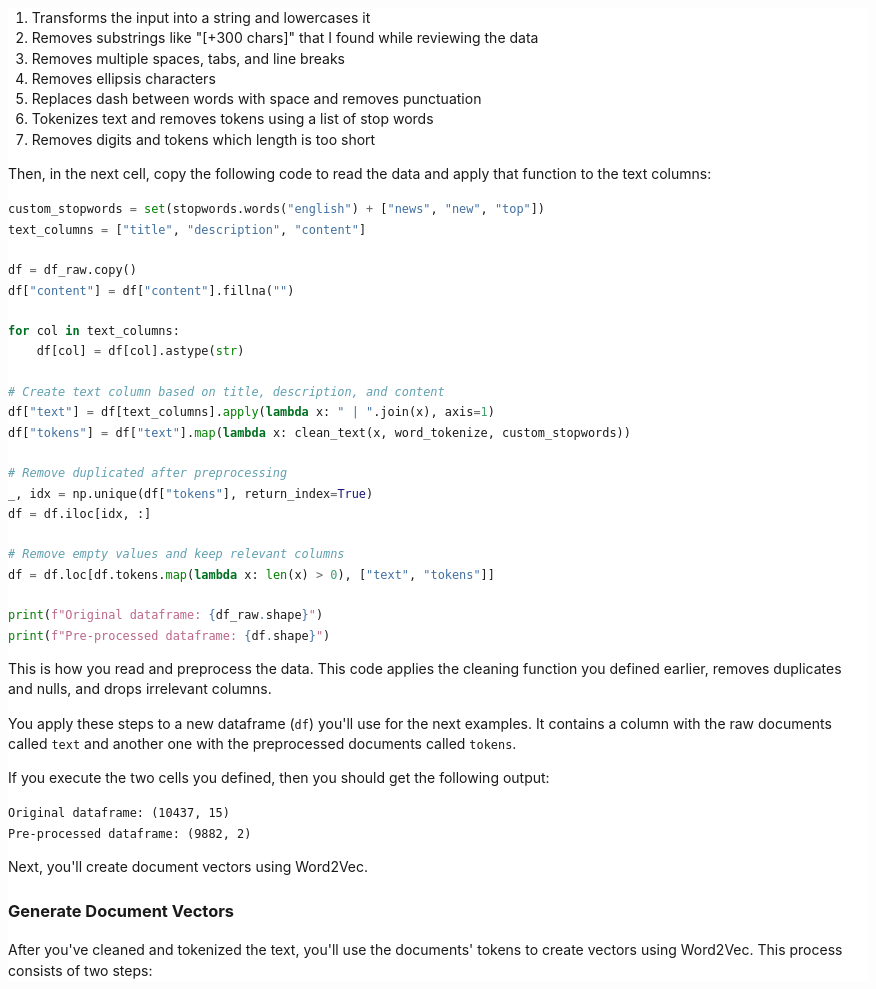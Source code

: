1. Transforms the input into a string and lowercases it
1. Removes substrings like "[+300 chars]" that I found while reviewing the data
1. Removes multiple spaces, tabs, and line breaks
1. Removes ellipsis characters
1. Replaces dash between words with space and removes punctuation
1. Tokenizes text and removes tokens using a list of stop words
1. Removes digits and tokens which length is too short

Then, in the next cell, copy the following code to read the data and apply that function to the text columns:

```python
custom_stopwords = set(stopwords.words("english") + ["news", "new", "top"])
text_columns = ["title", "description", "content"]

df = df_raw.copy()
df["content"] = df["content"].fillna("")

for col in text_columns:
    df[col] = df[col].astype(str)

# Create text column based on title, description, and content
df["text"] = df[text_columns].apply(lambda x: " | ".join(x), axis=1)
df["tokens"] = df["text"].map(lambda x: clean_text(x, word_tokenize, custom_stopwords))

# Remove duplicated after preprocessing
_, idx = np.unique(df["tokens"], return_index=True)
df = df.iloc[idx, :]

# Remove empty values and keep relevant columns
df = df.loc[df.tokens.map(lambda x: len(x) > 0), ["text", "tokens"]]

print(f"Original dataframe: {df_raw.shape}")
print(f"Pre-processed dataframe: {df.shape}")
```

This is how you read and preprocess the data. This code applies the cleaning function you defined earlier, removes duplicates and nulls, and drops irrelevant columns.

You apply these steps to a new dataframe (`df`) you'll use for the next examples. It contains a column with the raw documents called `text` and another one with the preprocessed documents called `tokens`.

If you execute the two cells you defined, then you should get the following output:

```text
Original dataframe: (10437, 15)
Pre-processed dataframe: (9882, 2)
```

Next, you'll create document vectors using Word2Vec.

### Generate Document Vectors

After you've cleaned and tokenized the text, you'll use the documents' tokens to create vectors using Word2Vec. This process consists of two steps:
